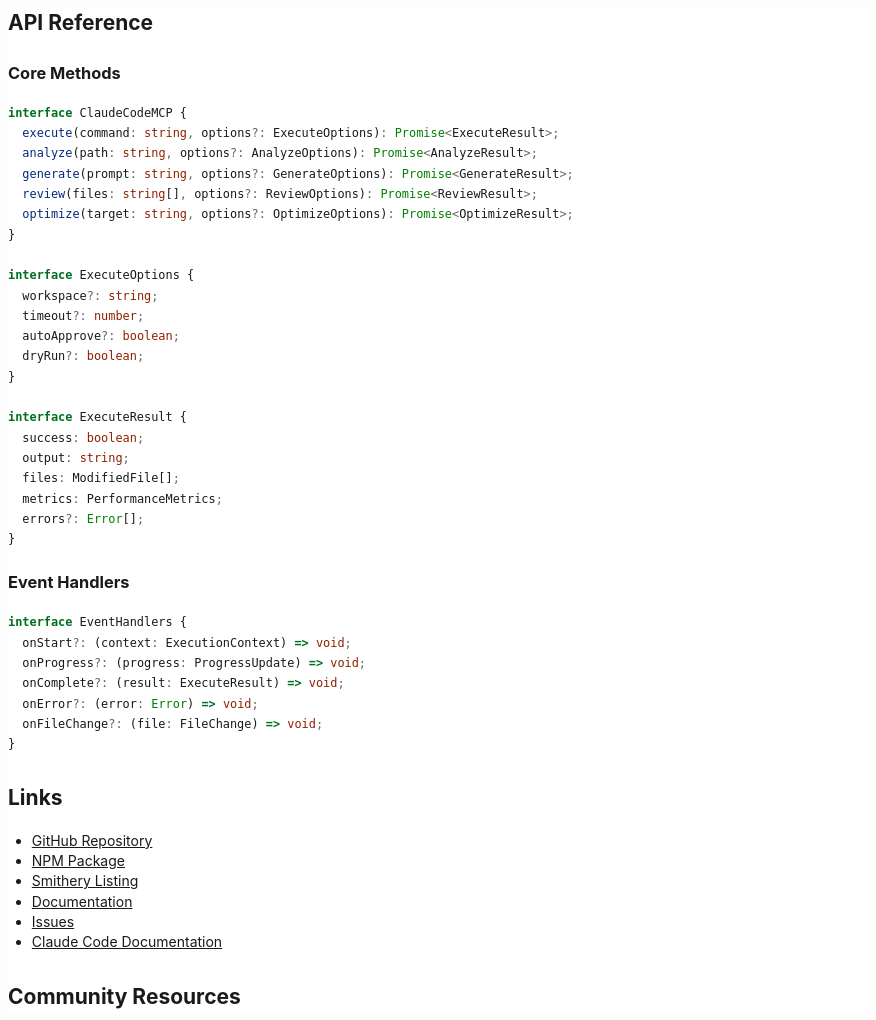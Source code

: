 ## API Reference

### Core Methods
```typescript
interface ClaudeCodeMCP {
  execute(command: string, options?: ExecuteOptions): Promise<ExecuteResult>;
  analyze(path: string, options?: AnalyzeOptions): Promise<AnalyzeResult>;
  generate(prompt: string, options?: GenerateOptions): Promise<GenerateResult>;
  review(files: string[], options?: ReviewOptions): Promise<ReviewResult>;
  optimize(target: string, options?: OptimizeOptions): Promise<OptimizeResult>;
}

interface ExecuteOptions {
  workspace?: string;
  timeout?: number;
  autoApprove?: boolean;
  dryRun?: boolean;
}

interface ExecuteResult {
  success: boolean;
  output: string;
  files: ModifiedFile[];
  metrics: PerformanceMetrics;
  errors?: Error[];
}
```

### Event Handlers
```typescript
interface EventHandlers {
  onStart?: (context: ExecutionContext) => void;
  onProgress?: (progress: ProgressUpdate) => void;
  onComplete?: (result: ExecuteResult) => void;
  onError?: (error: Error) => void;
  onFileChange?: (file: FileChange) => void;
}
```

## Links

- [GitHub Repository](https://github.com/steipete/claude-code-mcp)
- [NPM Package](https://www.npmjs.com/package/@steipete/claude-code-mcp)
- [Smithery Listing](https://smithery.ai/server/@steipete/claude-code-mcp)
- [Documentation](https://github.com/steipete/claude-code-mcp/blob/main/README.md)
- [Issues](https://github.com/steipete/claude-code-mcp/issues)
- [Claude Code Documentation](https://docs.anthropic.com/en/docs/claude-code)

## Community Resources
